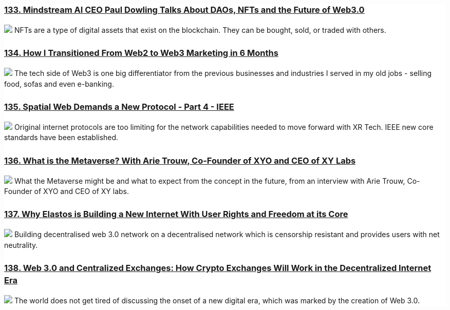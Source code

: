 ### [133. Mindstream AI CEO Paul Dowling Talks About DAOs, NFTs and the Future of Web3.0](https://hackernoon.com/mindstream-ai-ceo-paul-dowling-talks-about-daos-nfts-and-the-future-of-web30)
![](https://cdn.hackernoon.com/images/TYAy8YXF3pNC96IPW15fOOqYix43-aca3pc8.jpeg)
NFTs are a type of digital assets that exist on the blockchain. They can be bought, sold, or traded with others. 

### [134. How I Transitioned From Web2 to Web3 Marketing in 6 Months](https://hackernoon.com/how-i-transitioned-from-web2-to-web3-marketing-in-6-months)
![](https://cdn.hackernoon.com/images/AgBIXMXkNgdEp6jytpDSFaycUTg1-p4d3qf1.jpeg)
The tech side of Web3 is one big differentiator from the previous businesses and industries I served in my old jobs - selling food, sofas and even e-banking.

### [135. Spatial Web Demands a New Protocol - Part 4 - IEEE](https://hackernoon.com/spatial-web-demands-a-new-protocol-part-4-ieee)
![](https://cdn.hackernoon.com/images/mpVEXfdaEmV42zRPLFBMuYWtW4j2-7x93tr5.jpeg)
Original internet protocols are too limiting for the network capabilities needed to move forward with XR Tech. IEEE new core standards have been established.

### [136. What is the Metaverse? With Arie Trouw, Co-Founder of XYO and CEO of XY Labs](https://hackernoon.com/what-is-the-metaverse-with-arie-trouw-co-founder-of-xyo-and-ceo-of-xy-labs)
![](https://cdn.hackernoon.com/images/VJG1oIR9lcWhrlG9En4UPEArD0r2-yh93l9b.jpeg)
What the Metaverse might be and what to expect from the concept in the future, from an interview with Arie Trouw, Co-Founder of XYO and CEO of XY labs.

### [137. Why Elastos is Building a New Internet With User Rights and Freedom at its Core](https://hackernoon.com/why-elastos-is-building-a-new-internet-with-user-rights-and-freedom-at-its-core-x02r34bq)
![](https://cdn.hackernoon.com/images/ENki060eq0YelKuQ962v7dShZPF3-ph44318r.jpeg)
Building decentralised web 3.0 network on a decentralised network which is censorship resistant and provides users with net neutrality. 

### [138. Web 3.0 and Centralized Exchanges: How Crypto Exchanges Will Work in the Decentralized Internet Era](https://hackernoon.com/web-30-and-centralized-exchanges-how-crypto-exchanges-will-work-in-the-decentralized-internet-era)
![](https://cdn.hackernoon.com/images/0QUQpD0VCsgAaYPa5e24rYsNMx62-f193puw.jpeg)
The world does not get tired of discussing the onset of a new digital era, which was marked by the creation of Web 3.0. 
